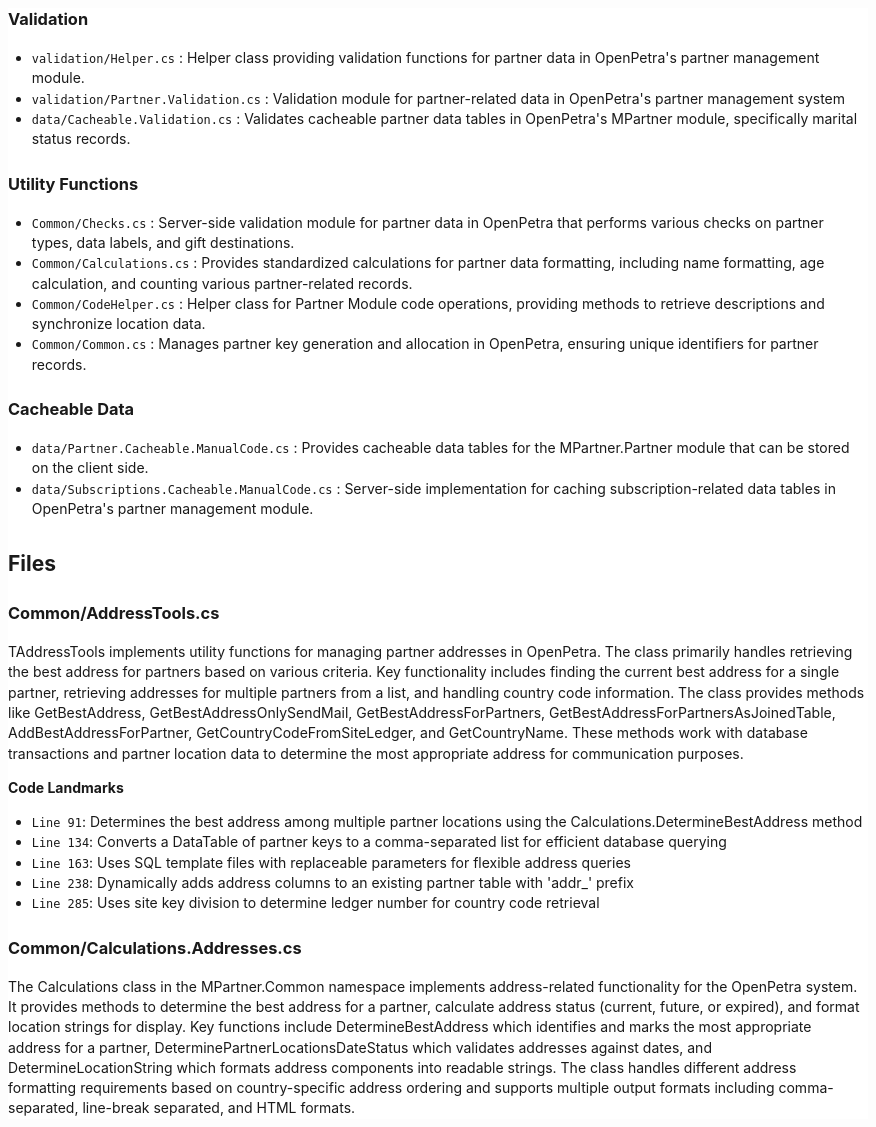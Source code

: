 ### Validation
- `validation/Helper.cs` : Helper class providing validation functions for partner data in OpenPetra's partner management module.
- `validation/Partner.Validation.cs` : Validation module for partner-related data in OpenPetra's partner management system
- `data/Cacheable.Validation.cs` : Validates cacheable partner data tables in OpenPetra's MPartner module, specifically marital status records.

### Utility Functions
- `Common/Checks.cs` : Server-side validation module for partner data in OpenPetra that performs various checks on partner types, data labels, and gift destinations.
- `Common/Calculations.cs` : Provides standardized calculations for partner data formatting, including name formatting, age calculation, and counting various partner-related records.
- `Common/CodeHelper.cs` : Helper class for Partner Module code operations, providing methods to retrieve descriptions and synchronize location data.
- `Common/Common.cs` : Manages partner key generation and allocation in OpenPetra, ensuring unique identifiers for partner records.

### Cacheable Data
- `data/Partner.Cacheable.ManualCode.cs` : Provides cacheable data tables for the MPartner.Partner module that can be stored on the client side.
- `data/Subscriptions.Cacheable.ManualCode.cs` : Server-side implementation for caching subscription-related data tables in OpenPetra's partner management module.

## Files
### Common/AddressTools.cs

TAddressTools implements utility functions for managing partner addresses in OpenPetra. The class primarily handles retrieving the best address for partners based on various criteria. Key functionality includes finding the current best address for a single partner, retrieving addresses for multiple partners from a list, and handling country code information. The class provides methods like GetBestAddress, GetBestAddressOnlySendMail, GetBestAddressForPartners, GetBestAddressForPartnersAsJoinedTable, AddBestAddressForPartner, GetCountryCodeFromSiteLedger, and GetCountryName. These methods work with database transactions and partner location data to determine the most appropriate address for communication purposes.

 **Code Landmarks**
- `Line 91`: Determines the best address among multiple partner locations using the Calculations.DetermineBestAddress method
- `Line 134`: Converts a DataTable of partner keys to a comma-separated list for efficient database querying
- `Line 163`: Uses SQL template files with replaceable parameters for flexible address queries
- `Line 238`: Dynamically adds address columns to an existing partner table with 'addr_' prefix
- `Line 285`: Uses site key division to determine ledger number for country code retrieval
### Common/Calculations.Addresses.cs

The Calculations class in the MPartner.Common namespace implements address-related functionality for the OpenPetra system. It provides methods to determine the best address for a partner, calculate address status (current, future, or expired), and format location strings for display. Key functions include DetermineBestAddress which identifies and marks the most appropriate address for a partner, DeterminePartnerLocationsDateStatus which validates addresses against dates, and DetermineLocationString which formats address components into readable strings. The class handles different address formatting requirements based on country-specific address ordering and supports multiple output formats including comma-separated, line-break separated, and HTML formats.
